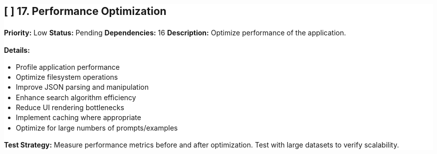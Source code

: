 ## [ ] 17. Performance Optimization

**Priority:** Low
**Status:** Pending
**Dependencies:** 16
**Description:** Optimize performance of the application.

**Details:**

- Profile application performance
- Optimize filesystem operations
- Improve JSON parsing and manipulation
- Enhance search algorithm efficiency
- Reduce UI rendering bottlenecks
- Implement caching where appropriate
- Optimize for large numbers of prompts/examples

**Test Strategy:** Measure performance metrics before and after optimization. Test with large datasets to verify scalability.
